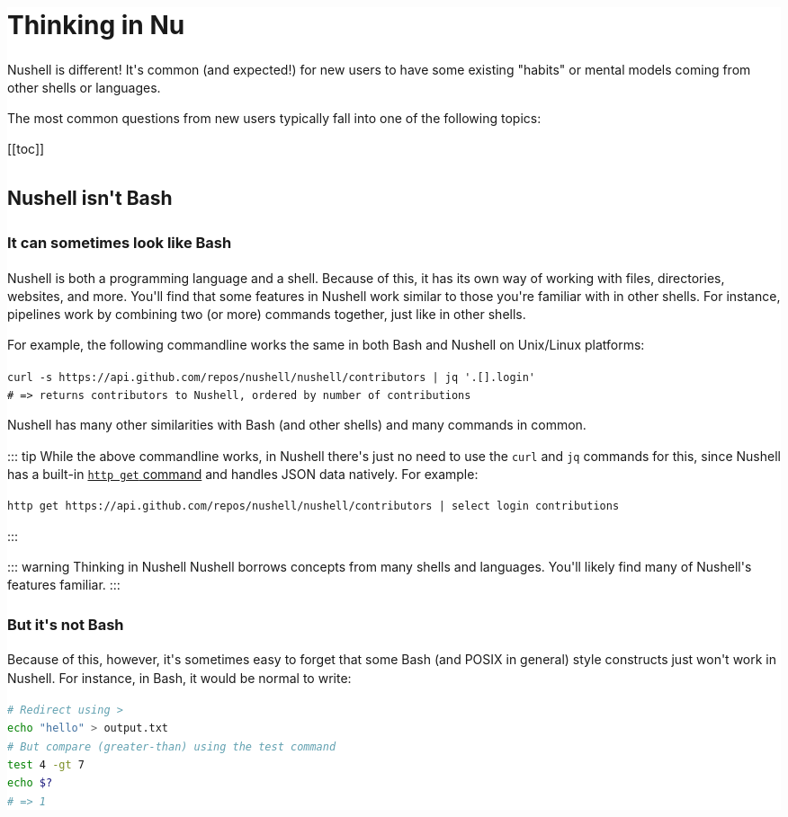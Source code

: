 # Thinking in Nu

Nushell is different! It's common (and expected!) for new users to have some existing "habits" or mental models coming from other shells or languages.

The most common questions from new users typically fall into one of the following topics:

[[toc]]

## Nushell isn't Bash

### It can sometimes look like Bash

Nushell is both a programming language and a shell. Because of this, it has its own way of working with files, directories, websites, and more. You'll find that some features in Nushell work similar to those you're familiar with in other shells. For instance, pipelines work by combining two (or more) commands together, just like in other shells.

For example, the following commandline works the same in both Bash and Nushell on Unix/Linux platforms:

```nu
curl -s https://api.github.com/repos/nushell/nushell/contributors | jq '.[].login'
# => returns contributors to Nushell, ordered by number of contributions
```

Nushell has many other similarities with Bash (and other shells) and many commands in common.

::: tip
While the above commandline works, in Nushell there's just no need to use the `curl` and `jq` commands for this, since Nushell has a built-in [`http get` command](/commands/docs/http_get.md) and handles JSON data natively. For example:

```nu
http get https://api.github.com/repos/nushell/nushell/contributors | select login contributions
```

:::

::: warning Thinking in Nushell
Nushell borrows concepts from many shells and languages. You'll likely find many of Nushell's features familiar.
:::

### But it's not Bash

Because of this, however, it's sometimes easy to forget that some Bash (and POSIX in general) style constructs just won't work in Nushell. For instance, in Bash, it would be normal to write:

```sh
# Redirect using >
echo "hello" > output.txt
# But compare (greater-than) using the test command
test 4 -gt 7
echo $?
# => 1
```
